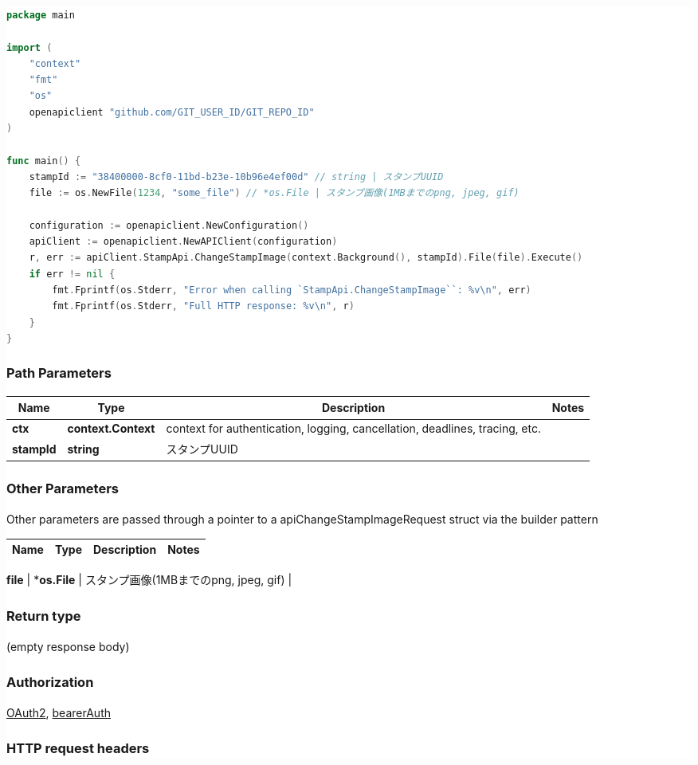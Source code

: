 ```go
package main

import (
    "context"
    "fmt"
    "os"
    openapiclient "github.com/GIT_USER_ID/GIT_REPO_ID"
)

func main() {
    stampId := "38400000-8cf0-11bd-b23e-10b96e4ef00d" // string | スタンプUUID
    file := os.NewFile(1234, "some_file") // *os.File | スタンプ画像(1MBまでのpng, jpeg, gif)

    configuration := openapiclient.NewConfiguration()
    apiClient := openapiclient.NewAPIClient(configuration)
    r, err := apiClient.StampApi.ChangeStampImage(context.Background(), stampId).File(file).Execute()
    if err != nil {
        fmt.Fprintf(os.Stderr, "Error when calling `StampApi.ChangeStampImage``: %v\n", err)
        fmt.Fprintf(os.Stderr, "Full HTTP response: %v\n", r)
    }
}
```

### Path Parameters


Name | Type | Description  | Notes
------------- | ------------- | ------------- | -------------
**ctx** | **context.Context** | context for authentication, logging, cancellation, deadlines, tracing, etc.
**stampId** | **string** | スタンプUUID | 

### Other Parameters

Other parameters are passed through a pointer to a apiChangeStampImageRequest struct via the builder pattern


Name | Type | Description  | Notes
------------- | ------------- | ------------- | -------------

 **file** | ***os.File** | スタンプ画像(1MBまでのpng, jpeg, gif) | 

### Return type

 (empty response body)

### Authorization

[OAuth2](../README.md#OAuth2), [bearerAuth](../README.md#bearerAuth)

### HTTP request headers
